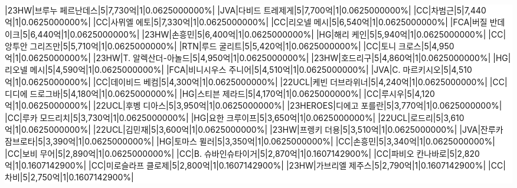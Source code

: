 |23HW|브루누 페르난데스|5|7,730억|1|0.0625000000%|
|JVA|다비드 트레제게|5|7,700억|1|0.0625000000%|
|CC|차범근|5|7,440억|1|0.0625000000%|
|CC|사뮈엘 에토|5|7,330억|1|0.0625000000%|
|CC|리오넬 메시|5|6,540억|1|0.0625000000%|
|FCA|버질 반데이크|5|6,440억|1|0.0625000000%|
|23HW|손흥민|5|6,400억|1|0.0625000000%|
|HG|해리 케인|5|5,940억|1|0.0625000000%|
|CC|앙투안 그리즈만|5|5,710억|1|0.0625000000%|
|RTN|루드 굴리트|5|5,420억|1|0.0625000000%|
|CC|토니 크로스|5|4,950억|1|0.0625000000%|
|23HW|T. 알렉산더-아놀드|5|4,950억|1|0.0625000000%|
|23HW|호드리구|5|4,860억|1|0.0625000000%|
|HG|리오넬 메시|5|4,590억|1|0.0625000000%|
|FCA|비니시우스 주니어|5|4,510억|1|0.0625000000%|
|JVA|C. 마르키시오|5|4,510억|1|0.0625000000%|
|CC|데이비드 베컴|5|4,300억|1|0.0625000000%|
|22UCL|케빈 더브라위너|5|4,240억|1|0.0625000000%|
|CC|디디에 드로그바|5|4,180억|1|0.0625000000%|
|HG|스티븐 제라드|5|4,170억|1|0.0625000000%|
|CC|루시우|5|4,120억|1|0.0625000000%|
|22UCL|후벵 디아스|5|3,950억|1|0.0625000000%|
|23HEROES|디에고 포를란|5|3,770억|1|0.0625000000%|
|CC|루카 모드리치|5|3,730억|1|0.0625000000%|
|HG|요한 크루이프|5|3,650억|1|0.0625000000%|
|22UCL|로드리|5|3,610억|1|0.0625000000%|
|22UCL|김민재|5|3,600억|1|0.0625000000%|
|23HW|프렝키 더용|5|3,510억|1|0.0625000000%|
|JVA|잔루카 잠브로타|5|3,390억|1|0.0625000000%|
|HG|토마스 뮐러|5|3,350억|1|0.0625000000%|
|CC|손흥민|5|3,340억|1|0.0625000000%|
|CC|보비 무어|5|2,890억|1|0.0625000000%|
|CC|B. 슈바인슈타이거|5|2,870억|1|0.1607142900%|
|CC|파비오 칸나바로|5|2,820억|1|0.1607142900%|
|CC|미로슬라프 클로제|5|2,800억|1|0.1607142900%|
|23HW|가브리엘 제주스|5|2,790억|1|0.1607142900%|
|CC|차비|5|2,750억|1|0.1607142900%|